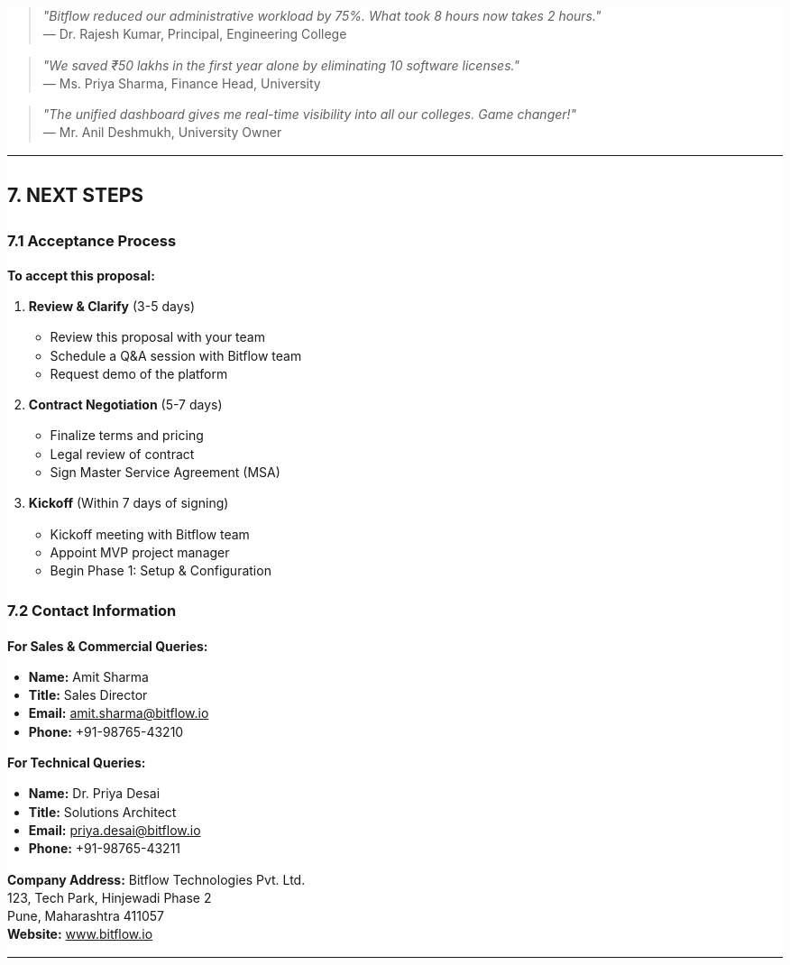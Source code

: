 > *"Bitflow reduced our administrative workload by 75%. What took 8 hours now takes 2 hours."*  
> — Dr. Rajesh Kumar, Principal, Engineering College

> *"We saved ₹50 lakhs in the first year alone by eliminating 10 software licenses."*  
> — Ms. Priya Sharma, Finance Head, University

> *"The unified dashboard gives me real-time visibility into all our colleges. Game changer!"*  
> — Mr. Anil Deshmukh, University Owner

---

<div style="page-break-after: always;"></div>

## 7. NEXT STEPS

### 7.1 Acceptance Process

**To accept this proposal:**

1. **Review & Clarify** (3-5 days)
   - Review this proposal with your team
   - Schedule a Q&A session with Bitflow team
   - Request demo of the platform

2. **Contract Negotiation** (5-7 days)
   - Finalize terms and pricing
   - Legal review of contract
   - Sign Master Service Agreement (MSA)

3. **Kickoff** (Within 7 days of signing)
   - Kickoff meeting with Bitflow team
   - Appoint MVP project manager
   - Begin Phase 1: Setup & Configuration

### 7.2 Contact Information

**For Sales & Commercial Queries:**
- **Name:** Amit Sharma
- **Title:** Sales Director
- **Email:** amit.sharma@bitflow.io
- **Phone:** +91-98765-43210

**For Technical Queries:**
- **Name:** Dr. Priya Desai
- **Title:** Solutions Architect
- **Email:** priya.desai@bitflow.io
- **Phone:** +91-98765-43211

**Company Address:**
Bitflow Technologies Pvt. Ltd.  
123, Tech Park, Hinjewadi Phase 2  
Pune, Maharashtra 411057  
**Website:** www.bitflow.io

---

